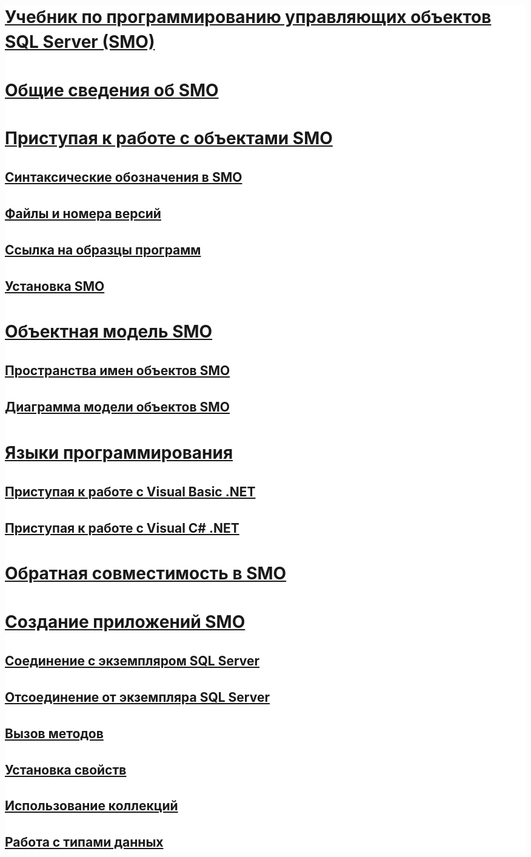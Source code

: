# [Учебник по программированию управляющих объектов SQL Server (SMO)](sql-server-management-objects-smo-programming-guide.md)
# [Общие сведения об SMO](overview-smo.md)
# [Приступая к работе с объектами SMO](getting-started-in-smo.md)
## [Синтаксические обозначения в SMO](smo-syntax-conventions.md)
## [Файлы и номера версий](files-and-version-numbers.md)
## [Ссылка на образцы программ](link-to-programming-samples.md)
## [Установка SMO](installing-smo.md)
# [Объектная модель SMO](smo-object-model.md)
## [Пространства имен объектов SMO](smo-object-model-namespaces.md)
## [Диаграмма модели объектов SMO](smo-object-model-diagram.md)
# [Языки программирования](smo-programming-languages.md)
## [Приступая к работе с Visual Basic .NET](../../database-engine/dev-guide/getting-started-in-visual-basic-net.md)
## [Приступая к работе с Visual C# .NET](smo-programming-getting-started-in-visual-csharp-net.md)
# [Обратная совместимость в SMO](backward-compatibility-in-smo.md)
# [Создание приложений SMO](create-program/creating-smo-programs.md)
## [Соединение с экземпляром SQL Server](create-program/connecting-to-an-instance-of-sql-server.md)
## [Отсоединение от экземпляра SQL Server](create-program/disconnecting-from-an-instance-of-sql-server.md)
## [Вызов методов](create-program/calling-methods.md)
## [Установка свойств](create-program/setting-properties-smo.md)
## [Использование коллекций](create-program/using-collections.md)
## [Работа с типами данных](create-program/working-with-data-types.md)